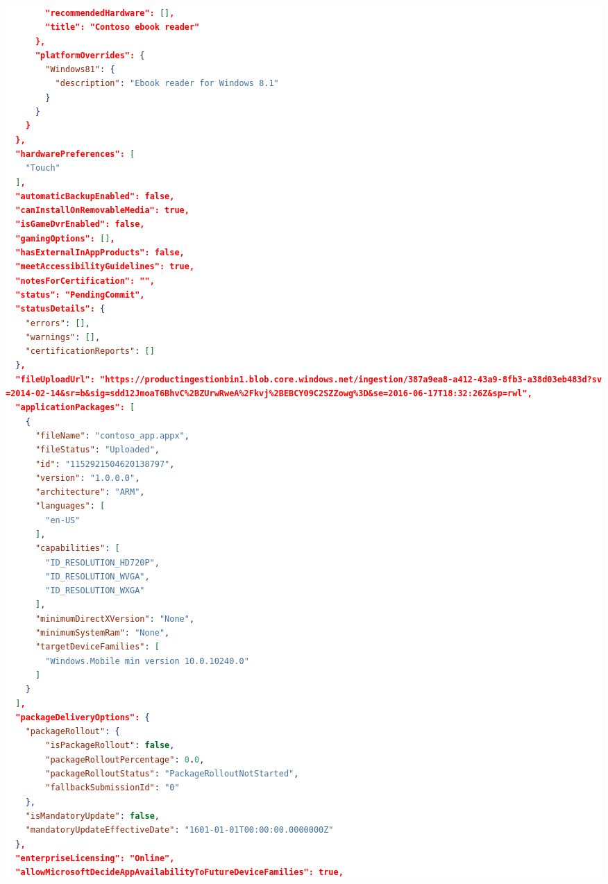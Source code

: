 ```json
        "recommendedHardware": [],
        "title": "Contoso ebook reader"
      },
      "platformOverrides": {
        "Windows81": {
          "description": "Ebook reader for Windows 8.1"
        }
      }
    }
  },
  "hardwarePreferences": [
    "Touch"
  ],
  "automaticBackupEnabled": false,
  "canInstallOnRemovableMedia": true,
  "isGameDvrEnabled": false,
  "gamingOptions": [],
  "hasExternalInAppProducts": false,
  "meetAccessibilityGuidelines": true,
  "notesForCertification": "",
  "status": "PendingCommit",
  "statusDetails": {
    "errors": [],
    "warnings": [],
    "certificationReports": []
  },
  "fileUploadUrl": "https://productingestionbin1.blob.core.windows.net/ingestion/387a9ea8-a412-43a9-8fb3-a38d03eb483d?sv=2014-02-14&sr=b&sig=sdd12JmoaT6BhvC%2BZUrwRweA%2Fkvj%2BEBCY09C2SZZowg%3D&se=2016-06-17T18:32:26Z&sp=rwl",
  "applicationPackages": [
    {
      "fileName": "contoso_app.appx",
      "fileStatus": "Uploaded",
      "id": "1152921504620138797",
      "version": "1.0.0.0",
      "architecture": "ARM",
      "languages": [
        "en-US"
      ],
      "capabilities": [
        "ID_RESOLUTION_HD720P",
        "ID_RESOLUTION_WVGA",
        "ID_RESOLUTION_WXGA"
      ],
      "minimumDirectXVersion": "None",
      "minimumSystemRam": "None",
      "targetDeviceFamilies": [
        "Windows.Mobile min version 10.0.10240.0"
      ]
    }
  ],
  "packageDeliveryOptions": {
    "packageRollout": {
        "isPackageRollout": false,
        "packageRolloutPercentage": 0.0,
        "packageRolloutStatus": "PackageRolloutNotStarted",
        "fallbackSubmissionId": "0"
    },
    "isMandatoryUpdate": false,
    "mandatoryUpdateEffectiveDate": "1601-01-01T00:00:00.0000000Z"
  },
  "enterpriseLicensing": "Online",
  "allowMicrosoftDecideAppAvailabilityToFutureDeviceFamilies": true,
```